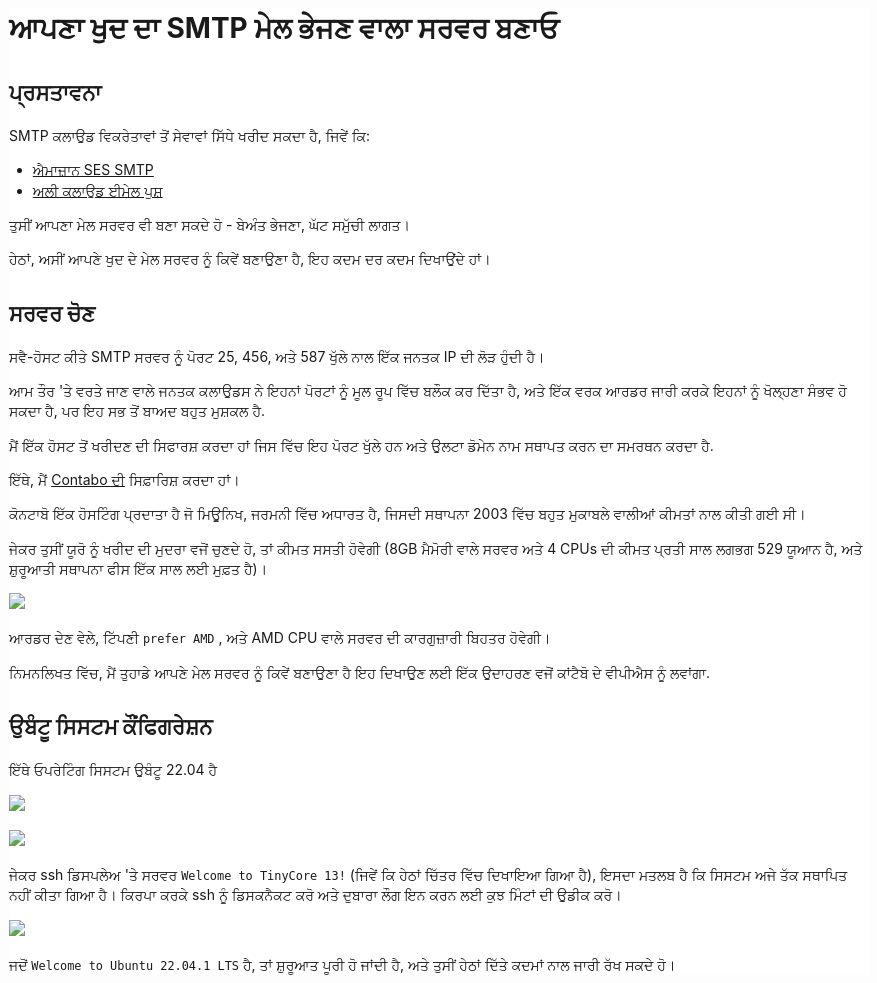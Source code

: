 # ਆਪਣਾ ਖੁਦ ਦਾ SMTP ਮੇਲ ਭੇਜਣ ਵਾਲਾ ਸਰਵਰ ਬਣਾਓ

## ਪ੍ਰਸਤਾਵਨਾ

SMTP ਕਲਾਉਡ ਵਿਕਰੇਤਾਵਾਂ ਤੋਂ ਸੇਵਾਵਾਂ ਸਿੱਧੇ ਖਰੀਦ ਸਕਦਾ ਹੈ, ਜਿਵੇਂ ਕਿ:

* [ਐਮਾਜ਼ਾਨ SES SMTP](https://docs.aws.amazon.com/ses/latest/dg/send-email-smtp.html)
* [ਅਲੀ ਕਲਾਉਡ ਈਮੇਲ ਪੁਸ਼](https://www.alibabacloud.com/help/directmail/latest/three-mail-sending-methods)

ਤੁਸੀਂ ਆਪਣਾ ਮੇਲ ਸਰਵਰ ਵੀ ਬਣਾ ਸਕਦੇ ਹੋ - ਬੇਅੰਤ ਭੇਜਣਾ, ਘੱਟ ਸਮੁੱਚੀ ਲਾਗਤ।

ਹੇਠਾਂ, ਅਸੀਂ ਆਪਣੇ ਖੁਦ ਦੇ ਮੇਲ ਸਰਵਰ ਨੂੰ ਕਿਵੇਂ ਬਣਾਉਣਾ ਹੈ, ਇਹ ਕਦਮ ਦਰ ਕਦਮ ਦਿਖਾਉਂਦੇ ਹਾਂ।

## ਸਰਵਰ ਚੋਣ

ਸਵੈ-ਹੋਸਟ ਕੀਤੇ SMTP ਸਰਵਰ ਨੂੰ ਪੋਰਟ 25, 456, ਅਤੇ 587 ਖੁੱਲੇ ਨਾਲ ਇੱਕ ਜਨਤਕ IP ਦੀ ਲੋੜ ਹੁੰਦੀ ਹੈ।

ਆਮ ਤੌਰ 'ਤੇ ਵਰਤੇ ਜਾਣ ਵਾਲੇ ਜਨਤਕ ਕਲਾਉਡਸ ਨੇ ਇਹਨਾਂ ਪੋਰਟਾਂ ਨੂੰ ਮੂਲ ਰੂਪ ਵਿੱਚ ਬਲੌਕ ਕਰ ਦਿੱਤਾ ਹੈ, ਅਤੇ ਇੱਕ ਵਰਕ ਆਰਡਰ ਜਾਰੀ ਕਰਕੇ ਇਹਨਾਂ ਨੂੰ ਖੋਲ੍ਹਣਾ ਸੰਭਵ ਹੋ ਸਕਦਾ ਹੈ, ਪਰ ਇਹ ਸਭ ਤੋਂ ਬਾਅਦ ਬਹੁਤ ਮੁਸ਼ਕਲ ਹੈ.

ਮੈਂ ਇੱਕ ਹੋਸਟ ਤੋਂ ਖਰੀਦਣ ਦੀ ਸਿਫਾਰਸ਼ ਕਰਦਾ ਹਾਂ ਜਿਸ ਵਿੱਚ ਇਹ ਪੋਰਟ ਖੁੱਲੇ ਹਨ ਅਤੇ ਉਲਟਾ ਡੋਮੇਨ ਨਾਮ ਸਥਾਪਤ ਕਰਨ ਦਾ ਸਮਰਥਨ ਕਰਦਾ ਹੈ.

ਇੱਥੇ, ਮੈਂ [Contabo ਦੀ](https://contabo.com) ਸਿਫ਼ਾਰਿਸ਼ ਕਰਦਾ ਹਾਂ।

ਕੋਨਟਾਬੋ ਇੱਕ ਹੋਸਟਿੰਗ ਪ੍ਰਦਾਤਾ ਹੈ ਜੋ ਮਿਊਨਿਖ, ਜਰਮਨੀ ਵਿੱਚ ਅਧਾਰਤ ਹੈ, ਜਿਸਦੀ ਸਥਾਪਨਾ 2003 ਵਿੱਚ ਬਹੁਤ ਮੁਕਾਬਲੇ ਵਾਲੀਆਂ ਕੀਮਤਾਂ ਨਾਲ ਕੀਤੀ ਗਈ ਸੀ।

ਜੇਕਰ ਤੁਸੀਂ ਯੂਰੋ ਨੂੰ ਖਰੀਦ ਦੀ ਮੁਦਰਾ ਵਜੋਂ ਚੁਣਦੇ ਹੋ, ਤਾਂ ਕੀਮਤ ਸਸਤੀ ਹੋਵੇਗੀ (8GB ਮੈਮੋਰੀ ਵਾਲੇ ਸਰਵਰ ਅਤੇ 4 CPUs ਦੀ ਕੀਮਤ ਪ੍ਰਤੀ ਸਾਲ ਲਗਭਗ 529 ਯੂਆਨ ਹੈ, ਅਤੇ ਸ਼ੁਰੂਆਤੀ ਸਥਾਪਨਾ ਫੀਸ ਇੱਕ ਸਾਲ ਲਈ ਮੁਫ਼ਤ ਹੈ)।

![](https://pub-b8db533c86124200a9d799bf3ba88099.r2.dev/2023/03/UoAQkwY.webp)

ਆਰਡਰ ਦੇਣ ਵੇਲੇ, ਟਿੱਪਣੀ `prefer AMD` , ਅਤੇ AMD CPU ਵਾਲੇ ਸਰਵਰ ਦੀ ਕਾਰਗੁਜ਼ਾਰੀ ਬਿਹਤਰ ਹੋਵੇਗੀ।

ਨਿਮਨਲਿਖਤ ਵਿੱਚ, ਮੈਂ ਤੁਹਾਡੇ ਆਪਣੇ ਮੇਲ ਸਰਵਰ ਨੂੰ ਕਿਵੇਂ ਬਣਾਉਣਾ ਹੈ ਇਹ ਦਿਖਾਉਣ ਲਈ ਇੱਕ ਉਦਾਹਰਣ ਵਜੋਂ ਕਾਂਟੈਬੋ ਦੇ ਵੀਪੀਐਸ ਨੂੰ ਲਵਾਂਗਾ.

## ਉਬੰਟੂ ਸਿਸਟਮ ਕੌਂਫਿਗਰੇਸ਼ਨ

ਇੱਥੇ ਓਪਰੇਟਿੰਗ ਸਿਸਟਮ ਉਬੰਟੂ 22.04 ਹੈ

![](https://pub-b8db533c86124200a9d799bf3ba88099.r2.dev/2023/03/smpIu1F.webp)

![](https://pub-b8db533c86124200a9d799bf3ba88099.r2.dev/2023/03/m7Mwjwr.webp)

ਜੇਕਰ ssh ਡਿਸਪਲੇਅ 'ਤੇ ਸਰਵਰ `Welcome to TinyCore 13!` (ਜਿਵੇਂ ਕਿ ਹੇਠਾਂ ਚਿੱਤਰ ਵਿੱਚ ਦਿਖਾਇਆ ਗਿਆ ਹੈ), ਇਸਦਾ ਮਤਲਬ ਹੈ ਕਿ ਸਿਸਟਮ ਅਜੇ ਤੱਕ ਸਥਾਪਿਤ ਨਹੀਂ ਕੀਤਾ ਗਿਆ ਹੈ। ਕਿਰਪਾ ਕਰਕੇ ssh ਨੂੰ ਡਿਸਕਨੈਕਟ ਕਰੋ ਅਤੇ ਦੁਬਾਰਾ ਲੌਗ ਇਨ ਕਰਨ ਲਈ ਕੁਝ ਮਿੰਟਾਂ ਦੀ ਉਡੀਕ ਕਰੋ।

![](https://pub-b8db533c86124200a9d799bf3ba88099.r2.dev/2023/03/-qKACz9.webp)

ਜਦੋਂ `Welcome to Ubuntu 22.04.1 LTS` ਹੈ, ਤਾਂ ਸ਼ੁਰੂਆਤ ਪੂਰੀ ਹੋ ਜਾਂਦੀ ਹੈ, ਅਤੇ ਤੁਸੀਂ ਹੇਠਾਂ ਦਿੱਤੇ ਕਦਮਾਂ ਨਾਲ ਜਾਰੀ ਰੱਖ ਸਕਦੇ ਹੋ।
